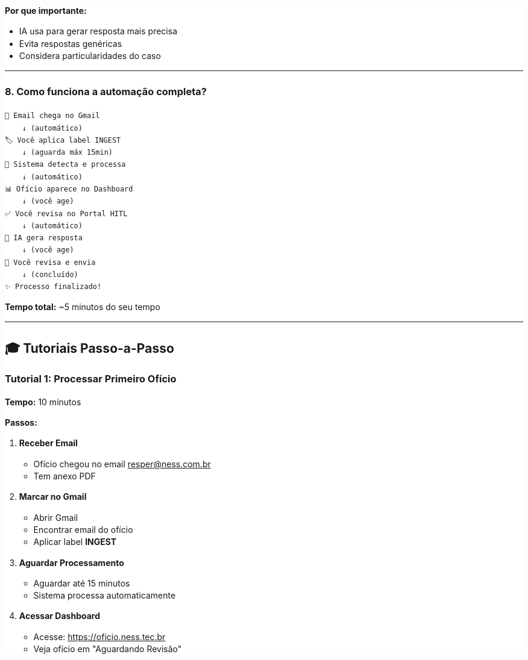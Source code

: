 **Por que importante:**
- IA usa para gerar resposta mais precisa
- Evita respostas genéricas
- Considera particularidades do caso

---

### **8. Como funciona a automação completa?**

```
📧 Email chega no Gmail
    ↓ (automático)
🏷️ Você aplica label INGEST
    ↓ (aguarda máx 15min)
🤖 Sistema detecta e processa
    ↓ (automático)
📊 Ofício aparece no Dashboard
    ↓ (você age)
✅ Você revisa no Portal HITL
    ↓ (automático)
🧠 IA gera resposta
    ↓ (você age)
📝 Você revisa e envia
    ↓ (concluído)
✨ Processo finalizado!
```

**Tempo total:** ~5 minutos do seu tempo

---

## 🎓 Tutoriais Passo-a-Passo

### **Tutorial 1: Processar Primeiro Ofício**

**Tempo:** 10 minutos

**Passos:**

1. **Receber Email**
   - Ofício chegou no email resper@ness.com.br
   - Tem anexo PDF

2. **Marcar no Gmail**
   - Abrir Gmail
   - Encontrar email do ofício
   - Aplicar label **INGEST**

3. **Aguardar Processamento**
   - Aguardar até 15 minutos
   - Sistema processa automaticamente

4. **Acessar Dashboard**
   - Acesse: https://oficio.ness.tec.br
   - Veja ofício em "Aguardando Revisão"
